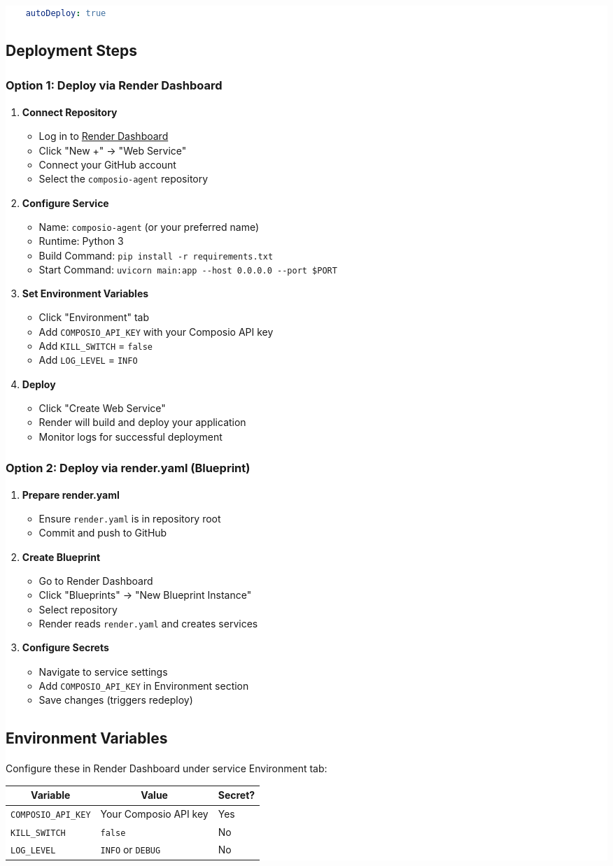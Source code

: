 ```yaml
    autoDeploy: true
```

## Deployment Steps

### Option 1: Deploy via Render Dashboard

1. **Connect Repository**
   - Log in to [Render Dashboard](https://dashboard.render.com/)
   - Click "New +" → "Web Service"
   - Connect your GitHub account
   - Select the `composio-agent` repository

2. **Configure Service**
   - Name: `composio-agent` (or your preferred name)
   - Runtime: Python 3
   - Build Command: `pip install -r requirements.txt`
   - Start Command: `uvicorn main:app --host 0.0.0.0 --port $PORT`

3. **Set Environment Variables**
   - Click "Environment" tab
   - Add `COMPOSIO_API_KEY` with your Composio API key
   - Add `KILL_SWITCH` = `false`
   - Add `LOG_LEVEL` = `INFO`

4. **Deploy**
   - Click "Create Web Service"
   - Render will build and deploy your application
   - Monitor logs for successful deployment

### Option 2: Deploy via render.yaml (Blueprint)

1. **Prepare render.yaml**
   - Ensure `render.yaml` is in repository root
   - Commit and push to GitHub

2. **Create Blueprint**
   - Go to Render Dashboard
   - Click "Blueprints" → "New Blueprint Instance"
   - Select repository
   - Render reads `render.yaml` and creates services

3. **Configure Secrets**
   - Navigate to service settings
   - Add `COMPOSIO_API_KEY` in Environment section
   - Save changes (triggers redeploy)

## Environment Variables

Configure these in Render Dashboard under service Environment tab:

| Variable | Value | Secret? |
|----------|-------|---------|
| `COMPOSIO_API_KEY` | Your Composio API key | Yes |
| `KILL_SWITCH` | `false` | No |
| `LOG_LEVEL` | `INFO` or `DEBUG` | No |
